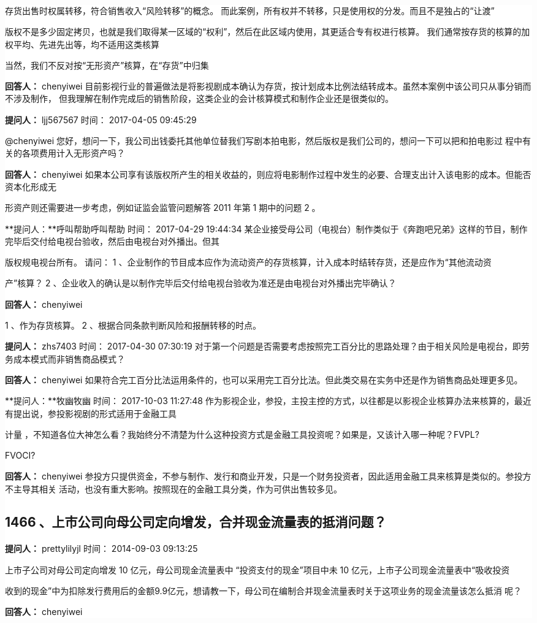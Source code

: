 存货出售时权属转移，符合销售收入“风险转移”的概念。 而此案例，所有权并不转移，只是使用权的分发。而且不是独占的“让渡”

版权不是多少固定拷贝，也就是我们取得某一区域的“权利”，然后在此区域内使用，其更适合专有权进行核算。
我们通常按存货的核算的加权平均、先进先出等，均不适用这类核算

当然，我们不反对按“无形资产”核算，在“存货”中归集

**回答人：** chenyiwei
目前影视行业的普遍做法是将影视剧成本确认为存货，按计划成本比例法结转成本。虽然本案例中该公司只从事分销而不涉及制作，
但我理解在制作完成后的销售阶段，这类企业的会计核算模式和制作企业还是很类似的。

**提问人：** ljj567567 时间： 2017-04-05 09:45:29

@chenyiwei 您好，想问一下，我公司出钱委托其他单位替我们写剧本拍电影，然后版权是我们公司的，想问一下可以把和拍电影过
程中有关的各项费用计入无形资产吗？

**回答人：** chenyiwei
如果本公司享有该版权所产生的相关收益的，则应将电影制作过程中发生的必要、合理支出计入该电影的成本。但能否资本化形成无

形资产则还需要进一步考虑，例如证监会监管问题解答 2011 年第 1 期中的问题 2 。

**提问人：**呼叫帮助呼叫帮助 时间： 2017-04-29 19:44:34
某企业接受母公司（电视台）制作类似于《奔跑吧兄弟》这样的节目，制作完毕后交付给电视台验收，然后由电视台对外播出。但其

版权规电视台所有。 请问： 1 、企业制作的节目成本应作为流动资产的存货核算，计入成本时结转存货，还是应作为“其他流动资

产”核算？ 2 、企业收入的确认是以制作完毕后交付给电视台验收为准还是由电视台对外播出完毕确认？

**回答人：** chenyiwei

1 、作为存货核算。 2 、根据合同条款判断风险和报酬转移的时点。

**提问人：** zhs7403 时间： 2017-04-30 07:30:19
对于第一个问题是否需要考虑按照完工百分比的思路处理？由于相关风险是电视台，即劳务成本模式而非销售商品模式？

**回答人：** chenyiwei
如果符合完工百分比法运用条件的，也可以采用完工百分比法。但此类交易在实务中还是作为销售商品处理更多见。

**提问人：**牧幽牧幽 时间： 2017-10-03 11:27:48
作为影视企业，参投，主投主控的方式，以往都是以影视企业核算办法来核算的，最近有提出说，参投影视剧的形式适用于金融工具

计量 ，不知道各位大神怎么看？我始终分不清楚为什么这种投资方式是金融工具投资呢？如果是，又该计入哪一种呢？FVPL?

FVOCI?

**回答人：** chenyiwei
参投方只提供资金，不参与制作、发行和商业开发，只是一个财务投资者，因此适用金融工具来核算是类似的。参投方不主导其相关
活动，也没有重大影响。按照现在的金融工具分类，作为可供出售较多见。

## 1466 、上市公司向母公司定向增发，合并现金流量表的抵消问题？


**提问人：** prettylilyjl 时间： 2014-09-03 09:13:25

上市子公司对母公司定向增发 10 亿元，母公司现金流量表中 “投资支付的现金”项目中未 10 亿元，上市子公司现金流量表中“吸收投资

收到的现金”中为扣除发行费用后的金额9.9亿元，想请教一下，母公司在编制合并现金流量表时关于这项业务的现金流量该怎么抵消
呢？

**回答人：** chenyiwei

